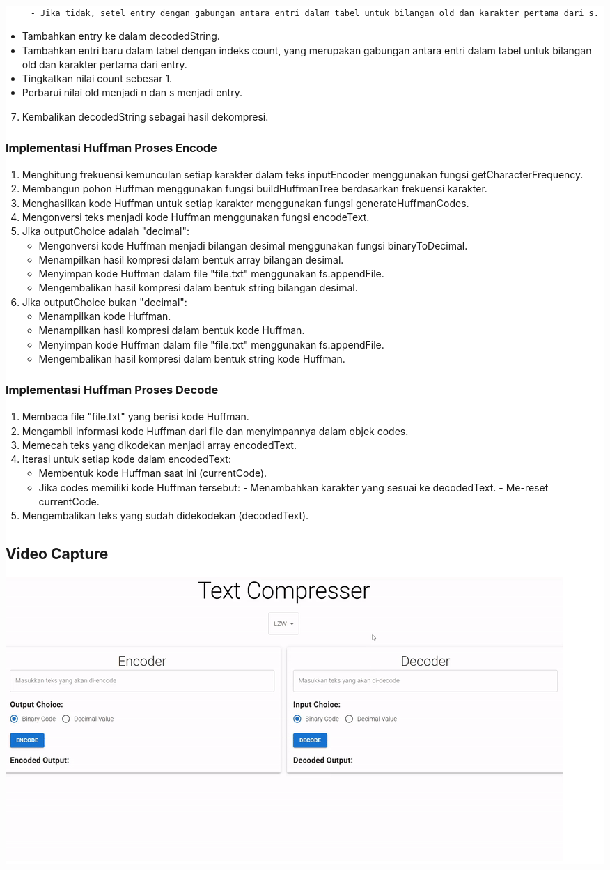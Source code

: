          - Jika tidak, setel entry dengan gabungan antara entri dalam tabel untuk bilangan old dan karakter pertama dari s.
   - Tambahkan entry ke dalam decodedString.
   - Tambahkan entri baru dalam tabel dengan indeks count, yang merupakan gabungan antara entri dalam tabel untuk bilangan old dan karakter pertama dari entry.
   - Tingkatkan nilai count sebesar 1.
   - Perbarui nilai old menjadi n dan s menjadi entry.
7. Kembalikan decodedString sebagai hasil dekompresi.
### Implementasi Huffman Proses Encode
1. Menghitung frekuensi kemunculan setiap karakter dalam teks inputEncoder menggunakan fungsi getCharacterFrequency.
2. Membangun pohon Huffman menggunakan fungsi buildHuffmanTree berdasarkan frekuensi karakter.
3. Menghasilkan kode Huffman untuk setiap karakter menggunakan fungsi generateHuffmanCodes.
4. Mengonversi teks menjadi kode Huffman menggunakan fungsi encodeText.
5. Jika outputChoice adalah "decimal":
   - Mengonversi kode Huffman menjadi bilangan desimal menggunakan fungsi binaryToDecimal.
   - Menampilkan hasil kompresi dalam bentuk array bilangan desimal.
   - Menyimpan kode Huffman dalam file "file.txt" menggunakan fs.appendFile.
   - Mengembalikan hasil kompresi dalam bentuk string bilangan desimal.
6. Jika outputChoice bukan "decimal":
   - Menampilkan kode Huffman.
   - Menampilkan hasil kompresi dalam bentuk kode Huffman.
   - Menyimpan kode Huffman dalam file "file.txt" menggunakan fs.appendFile.
   - Mengembalikan hasil kompresi dalam bentuk string kode Huffman.
### Implementasi Huffman Proses Decode
1. Membaca file "file.txt" yang berisi kode Huffman.
2. Mengambil informasi kode Huffman dari file dan menyimpannya dalam objek codes.
3. Memecah teks yang dikodekan menjadi array encodedText.
4. Iterasi untuk setiap kode dalam encodedText:
   - Membentuk kode Huffman saat ini (currentCode).
   - Jika codes memiliki kode Huffman tersebut:
         - Menambahkan karakter yang sesuai ke decodedText.
         - Me-reset currentCode.
5. Mengembalikan teks yang sudah didekodekan (decodedText).

<a name="videocapture"></a>

## Video Capture
<nl>

![CompresserString Gif](https://github.com/rifqifarhansyah/StringCompresser-FrontEnd/blob/main/img/textCompresser.gif?raw=true)
